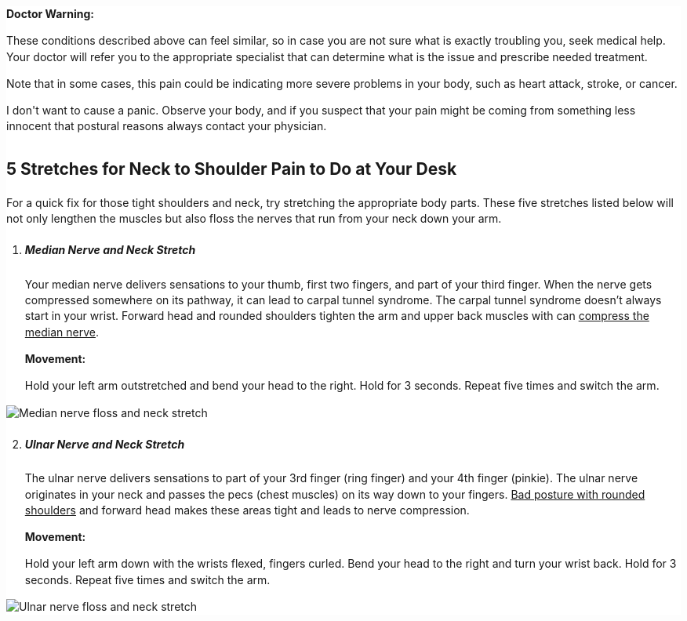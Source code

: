 **Doctor Warning:**

These conditions described above can feel similar, so in case you are not sure what is exactly troubling you, seek medical help. Your doctor will refer you to the appropriate specialist that can determine what is the issue and prescribe needed treatment.

Note that in some cases, this pain could be indicating more severe problems in your body, such as heart attack, stroke, or cancer.

I don't want to cause a panic. Observe your body, and if you suspect that your pain might be coming from something less innocent that postural reasons always contact your physician.

## 5 Stretches for Neck to Shoulder Pain to Do at Your Desk

For a quick fix for those tight shoulders and neck, try stretching the appropriate body parts. These five stretches listed below will not only lengthen the muscles but also floss the nerves that run from your neck down your arm.

1. ##### Median Nerve and Neck Stretch

   Your median nerve delivers sensations to your thumb, first two fingers, and part of your third finger. When the nerve gets compressed somewhere on its pathway, it can lead to carpal tunnel syndrome. The carpal tunnel syndrome doesn’t always start in your wrist. Forward head and rounded shoulders tighten the arm and upper back muscles with can [compress the median nerve](https://foothillsrehab.com/blog-how-better-posture-could-actually-improve-carpal-tunnel-syndrome/). 

   **Movement:**

   Hold your left arm outstretched and bend your head to the right. Hold for 3 seconds. Repeat five times and switch the arm.

![Median nerve floss and neck stretch](/img/median-nerve-floss.png "Median nerve floss and neck stretch to do in front of your desk")

<span class="youtube-embed__container"><iframe class="youtube-embed__player" id="ytplayer" type="text/html" src="https://www.youtube.com/embed/jj6WaLOWmLg?autoplay=1&mute=1&controls=0&loop=1&modestbranding=1&fs=0&playsinline=1&showinfo=0&playlist=jj6WaLOWmLg&origin=http://relevelapp.com?autoplay=1&mute=1&controls=0&loop=1&modestbranding=1&fs=0&playsinline=1&showinfo=0&playlist=jj6WaLOWmLg?autoplay=1&mute=1&controls=0&loop=1&modestbranding=1&fs=0&playsinline=1&showinfo=0&playlist=jj6WaLOWmLg&origin=http://relevelapp.com&origin=http://relevelapp.com" frameborder="0"></iframe></span>

2. ##### Ulnar Nerve and Neck Stretch

   The ulnar nerve delivers sensations to part of your 3rd finger (ring finger) and your 4th finger (pinkie). The ulnar nerve originates in your neck and passes the pecs (chest muscles) on its way down to your fingers. [Bad posture with rounded shoulders](http://blog.handcare.org/blog/2015/07/24/advice-from-a-certified-hand-therapist-on-cubital-tunnel-syndrome/) and forward head makes these areas tight and leads to nerve compression.

   **Movement:**

   Hold your left arm down with the wrists flexed, fingers curled. Bend your head to the right and turn your wrist back. Hold for 3 seconds. Repeat five times and switch the arm.

![Ulnar nerve floss and neck stretch](/img/ulnar-nerve-floss.png "Ulnar nerve floss and neck stretch to do in front of your computer")

<span class="youtube-embed__container"><iframe class="youtube-embed__player" id="ytplayer" type="text/html" src="https://www.youtube.com/embed/_14erddxqVA?autoplay=1&mute=1&controls=0&loop=1&modestbranding=1&fs=0&playsinline=1&showinfo=0&playlist=_14erddxqVA&origin=http://relevelapp.com?autoplay=1&mute=1&controls=0&loop=1&modestbranding=1&fs=0&playsinline=1&showinfo=0&playlist=_14erddxqVA?autoplay=1&mute=1&controls=0&loop=1&modestbranding=1&fs=0&playsinline=1&showinfo=0&playlist=_14erddxqVA&origin=http://relevelapp.com&origin=http://relevelapp.com?autoplay=1&mute=1&controls=0&loop=1&modestbranding=1&fs=0&playsinline=1&showinfo=0&playlist=_14erddxqVA?autoplay=1&mute=1&controls=0&loop=1&modestbranding=1&fs=0&playsinline=1&showinfo=0&playlist=_14erddxqVA&origin=http://relevelapp.com?autoplay=1&mute=1&controls=0&loop=1&modestbranding=1&fs=0&playsinline=1&showinfo=0&playlist=_14erddxqVA?autoplay=1&mute=1&controls=0&loop=1&modestbranding=1&fs=0&playsinline=1&showinfo=0&playlist=_14erddxqVA&origin=http://relevelapp.com&origin=http://relevelapp.com&origin=http://relevelapp.com" frameborder="0"></iframe></span>
